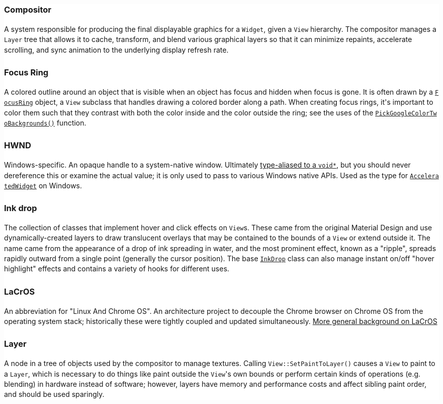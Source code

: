### Compositor

A system responsible for producing the final displayable graphics for a
`Widget`, given a `View` hierarchy. The compositor manages a `Layer` tree that
allows it to cache, transform, and blend various graphical layers so that it can
minimize repaints, accelerate scrolling, and sync animation to the underlying
display refresh rate.

### Focus Ring

A colored outline around an object that is visible when an object has focus
and hidden when focus is gone. It is often drawn by a
[`FocusRing`](/ui/views/controls/focus_ring.h) object, a `View` subclass that
handles drawing a colored border along a path. When creating focus rings, it's
important to color them such that they contrast with both the color inside and
the color outside the ring; see the uses of the
[`PickGoogleColorTwoBackgrounds()`](/chrome/browser/ui/color/chrome_color_mixer.cc)
function.

### HWND

Windows-specific. An opaque handle to a system-native window. Ultimately
[type-aliased to a `void*`](https://learn.microsoft.com/en-us/windows/win32/winprog/windows-data-types),
but you should never dereference this or examine the actual value; it is only
used to pass to various Windows native APIs. Used as the type for
[`AcceleratedWidget`](/ui/gfx/native_widget_types.h) on Windows.

### Ink drop

The collection of classes that implement hover and click effects on `View`s.
These came from the original Material Design and use dynamically-created layers
to draw translucent overlays that may be contained to the bounds of a `View` or
extend outside it. The name came from the appearance of a drop of ink spreading
in water, and the most prominent effect, known as a "ripple", spreads rapidly
outward from a single point (generally the cursor position). The base
[`InkDrop`](/ui/views/animation/ink_drop.h) class can also manage instant on/off
"hover highlight" effects and contains a variety of hooks for different uses.

### LaCrOS

An abbreviation for "Linux And Chrome OS". An architecture project to decouple
the Chrome browser on Chrome OS from the operating system stack; historically
these were tightly coupled and updated simultaneously.
[More general background on LaCrOS](/docs/lacros.md)

### Layer

A node in a tree of objects used by the compositor to manage textures. Calling
`View::SetPaintToLayer()` causes a `View` to paint to a `Layer`, which is
necessary to do things like paint outside the `View`'s own bounds or perform
certain kinds of operations (e.g. blending) in hardware instead of software;
however, layers have memory and performance costs and affect sibling paint
order, and should be used sparingly.
